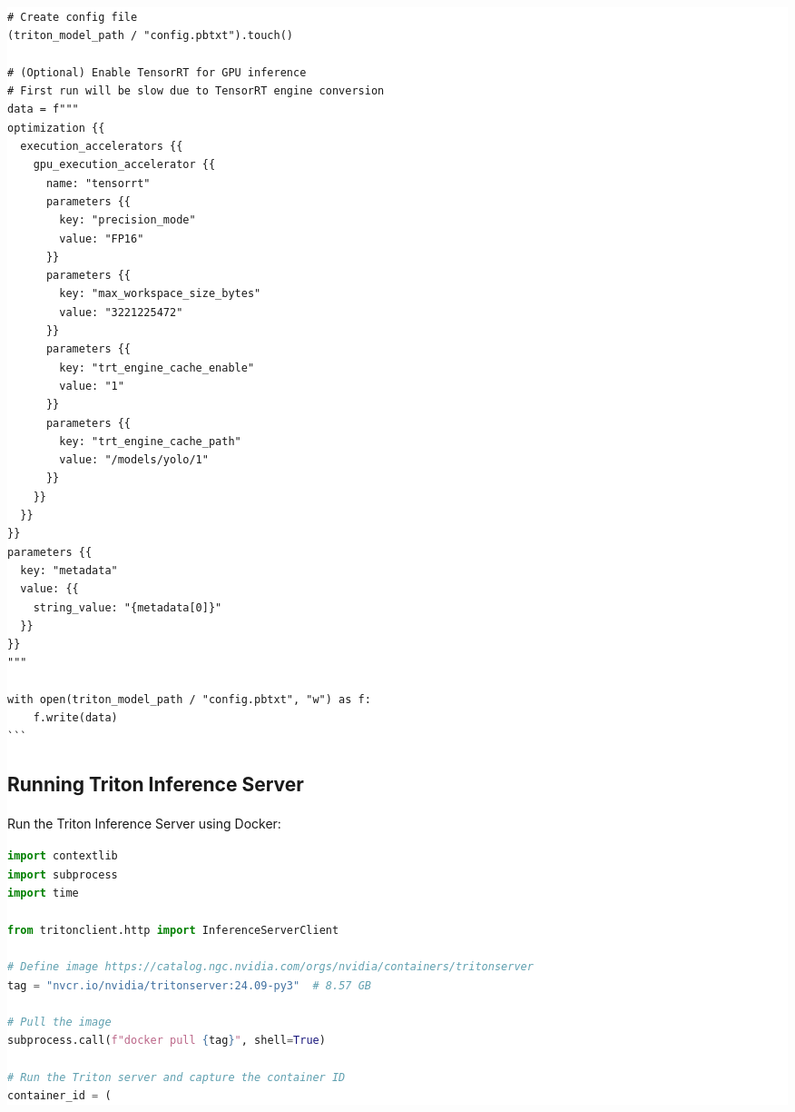     # Create config file
    (triton_model_path / "config.pbtxt").touch()

    # (Optional) Enable TensorRT for GPU inference
    # First run will be slow due to TensorRT engine conversion
    data = f"""
    optimization {{
      execution_accelerators {{
        gpu_execution_accelerator {{
          name: "tensorrt"
          parameters {{
            key: "precision_mode"
            value: "FP16"
          }}
          parameters {{
            key: "max_workspace_size_bytes"
            value: "3221225472"
          }}
          parameters {{
            key: "trt_engine_cache_enable"
            value: "1"
          }}
          parameters {{
            key: "trt_engine_cache_path"
            value: "/models/yolo/1"
          }}
        }}
      }}
    }}
    parameters {{
      key: "metadata"
      value: {{
        string_value: "{metadata[0]}"
      }}
    }}
    """

    with open(triton_model_path / "config.pbtxt", "w") as f:
        f.write(data)
    ```

## Running Triton Inference Server

Run the Triton Inference Server using Docker:

```python
import contextlib
import subprocess
import time

from tritonclient.http import InferenceServerClient

# Define image https://catalog.ngc.nvidia.com/orgs/nvidia/containers/tritonserver
tag = "nvcr.io/nvidia/tritonserver:24.09-py3"  # 8.57 GB

# Pull the image
subprocess.call(f"docker pull {tag}", shell=True)

# Run the Triton server and capture the container ID
container_id = (
```